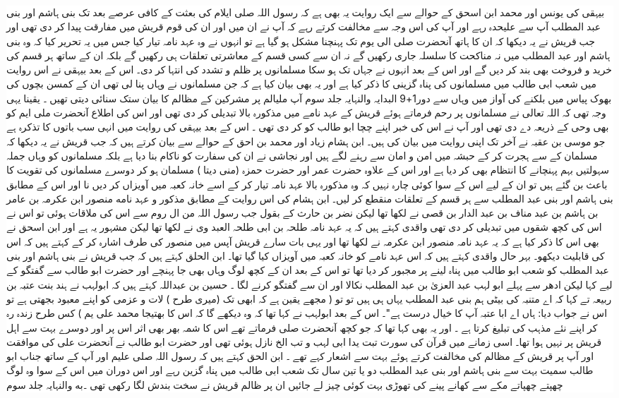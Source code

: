 بیہقی کی یونس اور محمد ابن اسحق کے حوالے سے ایک روایت یہ بھی ہے کہ رسول اللہ صلی ایلام کی بعثت کے کافی عرصے بعد تک
بنی ہاشم اور بنی عبد المطلب آپ سے علیحدہ رہے اور آپ کی اس وجہ سے مخالفت کرتے رہے کہ آپ نے ان میں اور ان کی قوم
قریش میں مفارقت پیدا کر دی تھی اور جب قریش نے یہ دیکھا کہ ان کا ہاتھ آنحضرت صلی الی یوم تک پہنچنا مشکل ہو گیا ہے تو انہوں
نے وہ عہد نامہ تیار کیا جس میں یہ تحریر کیا کہ وہ بنی ہاشم اور عبد المطلب میں نہ مناکحت کا سلسلہ جاری رکھیں گے نہ ان سے کسی قسم کے
معاشرتی تعلقات ہی رکھیں گے بلکہ ان کے ساتھ ہر قسم کی خرید و فروخت بھی بند کر دیں گے اور اس کے بعد انہوں نے جہاں تک ہو
سکا مسلمانوں پر ظلم و تشدد کی انتہا کر دی۔ اس کے بعد بیہقی نے اس روایت میں شعب ابی طالب میں مسلمانوں کی پناہ گزینی کا ذکر کیا
ہے اور یہ بھی بیان کیا ہے کہ جن مسلمانوں نے وہاں پنا لی تھی ان کے کمسن بچوں کی بھوک پیاس میں بلکنے کی آواز میں وہاں سے دور1+9
البدایہ والنہایہ جلد سوم
آپ ملیالم پر مشرکین کے مظالم کا بیان
ستک سنائی دیتی تھیں ۔ یقینا یہی وجہ تھی کہ اللہ تعالی نے مسلمانوں پر رحم فرماتے ہوئے قریش کے عہد نامے میں مذکورہ بالا تبدیلی کر
دی تھی اور اس کی اطلاع آنحضرت ملی ایم کو بھی وحی کے ذریعہ دے دی تھی اور آپ نے اس کی خبر اپنے چچا ابو طالب کو کر دی تھی ۔
اس کے بعد بیہقی کی روایت میں انہی سب باتوں کا تذکرہ ہے جو موسی بن عقبہ نے آخر تک اپنی روایت میں بیان کی ہیں۔
ابن ہشام زیاد اور محمد بن احق کے حوالے سے بیان کرتے ہیں کہ جب قریش نے یہ دیکھا کہ مسلمان کے سے ہجرت کر
کے حبشہ میں امن و امان سے رہنے لگے ہیں اور نجاشی نے ان کی سفارت کو ناکام بنا دیا ہے بلکہ مسلمانوں کو وہاں جملہ سہولتیں بہم
پہنچانے کا انتظام بھی کر دیا ہے اور اس کے علاوہ حضرت عمر اور حضرت حمزہ (منی دیتا ) مسلمان ہو کر دوسرے مسلمانوں کی تقویت کا
باعث بن گئے ہیں تو ان کے لیے اس کے سوا کوئی چارہ نہیں کہ وہ مذکورہ بالا عہد نامہ تیار کر کے اسے خانہ کعبہ میں آویزاں کر دیں
نا
اور اس کے مطابق بنی ہاشم اور بنی عبد المطلب سے ہر قسم کے تعلقات منقطع کر لیں۔ ابن ہشام کی اس روایت کے مطابق مذکور و عہد
نامه منصور ابن عکرمہ بن عامر بن ہاشم بن عبد مناف بن عبد الدار بن قصی نے لکھا تھا لیکن نضر بن حارث کے بقول جب رسول اللہ
من ال روم سے اس کی ملاقات ہوئی تو اس نے اس کی کچھ شقوں میں تبدیلی کر دی تھی واقدی کہتے ہیں کہ یہ عہد نامہ طلحہ بن ابی طلحہ العبد وی
نے لکھا تھا لیکن مشہور یہ ہے اور ابن اسحق نے بھی اس کا ذکر کیا ہے کہ یہ عہد نامہ منصور ابن عکرمہ نے لکھا تھا اور یہی بات سارے
قریش آپس میں منصور کی طرف اشارہ کر کے کہتے ہیں کہ اس کی قابلیت دیکھو۔ بہر حال واقدی کہتے ہیں کہ اس عہد نامے کو خانہ
کعبہ میں آویزاں کیا گیا تھا۔
ابن الحلق کہتے ہیں کہ جب قریش نے بنی ہاشم اور بنی عبد المطلب کو شعب ابو طالب میں پناہ لینے پر مجبور کر دیا تھا تو اس کے
بعد ان کے کچھ لوگ وہاں بھی جا پہنچے اور حضرت ابو طالب سے گفتگو کے لیے کہا لیکن ادھر سے پہلے ابو لہب عبد العزیٰ بن
عبد المطلب نکالا اور ان سے گفتگو کرنے لگا ۔ حسین بن عبداللہ کہتے ہیں کہ ابولہب نے ہند بنت عتبہ بن ربیعہ تے کہا کہ اے متنبہ کی
بیٹی ہم بنی عبد المطلب یہاں ہی ہیں تو تو ( مجھے یقین ہے کہ ابھی تک (میری طرح ) لات و عزمی کو اپنے معبود بجھتی ہے تو اس نے
جواب دیا:
ہاں اے ابا عتبہ آپ کا خیال درست ہے"۔
اس کے بعد ابولہب نے کہا تھا کہ وہ دیکھے گا کہ اس کا بھتیجا محمد علی یم ) کس طرح زندہ رہ کر اپنے نئے مذہب کی تبلیغ کرتا ہے ۔ اور
یہ بھی کہا تھا کہ جو کچھ آنحضرت صلی فرماتے تھے اس کا شمہ بھر بھی اثر اس پر اور دوسرے بہت سے اہل قریش پر نہیں ہوا تھا۔ اسی
زمانے میں قرآن کی سورت تبت یدا ابی لہب و تب الخ نازل ہوئی تھی اور حضرت ابو طالب نے آنحضرت علی کی موافقت اور
آپ پر قریش کے مظالم کی مخالفت کرتے ہوئے بہت سے اشعار کہے تھے ۔
ابن الحق کہتے ہیں کہ رسول اللہ صلی علیم اور آپ کے ساتھ جناب ابو طالب سمیت بہت سے بنی ہاشم اور بنی عبد المطلب دو یا
تین سال تک شعب ابی طالب میں پناہ گزین رہے اور اس دوران میں اس کے سوا وہ لوگ چھپتے چھپاتے مکے سے کھانے پینے کی
تھوڑی بہت کوئی چیز لے جائیں ان پر ظالم قریش نے سخت بندش لگا رکھی تھی ۔به والنہایہ جلد سوم